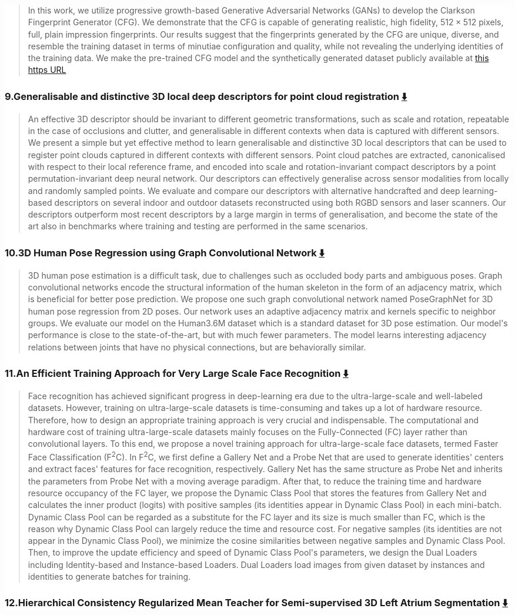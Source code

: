 >  In this work, we utilize progressive growth-based Generative Adversarial Networks (GANs) to develop the Clarkson Fingerprint Generator (CFG). We demonstrate that the CFG is capable of generating realistic, high fidelity, $512\times512$ pixels, full, plain impression fingerprints. Our results suggest that the fingerprints generated by the CFG are unique, diverse, and resemble the training dataset in terms of minutiae configuration and quality, while not revealing the underlying identities of the training data. We make the pre-trained CFG model and the synthetically generated dataset publicly available at <a class="link-external link-https" href="https://github.com/keivanB/Clarkson_Finger_Gen" rel="external noopener nofollow">this https URL</a>      
### 9.Generalisable and distinctive 3D local deep descriptors for point cloud registration  [ :arrow_down: ](https://arxiv.org/pdf/2105.10382.pdf)
>  An effective 3D descriptor should be invariant to different geometric transformations, such as scale and rotation, repeatable in the case of occlusions and clutter, and generalisable in different contexts when data is captured with different sensors. We present a simple but yet effective method to learn generalisable and distinctive 3D local descriptors that can be used to register point clouds captured in different contexts with different sensors. Point cloud patches are extracted, canonicalised with respect to their local reference frame, and encoded into scale and rotation-invariant compact descriptors by a point permutation-invariant deep neural network. Our descriptors can effectively generalise across sensor modalities from locally and randomly sampled points. We evaluate and compare our descriptors with alternative handcrafted and deep learning-based descriptors on several indoor and outdoor datasets reconstructed using both RGBD sensors and laser scanners. Our descriptors outperform most recent descriptors by a large margin in terms of generalisation, and become the state of the art also in benchmarks where training and testing are performed in the same scenarios.      
### 10.3D Human Pose Regression using Graph Convolutional Network  [ :arrow_down: ](https://arxiv.org/pdf/2105.10379.pdf)
>  3D human pose estimation is a difficult task, due to challenges such as occluded body parts and ambiguous poses. Graph convolutional networks encode the structural information of the human skeleton in the form of an adjacency matrix, which is beneficial for better pose prediction. We propose one such graph convolutional network named PoseGraphNet for 3D human pose regression from 2D poses. Our network uses an adaptive adjacency matrix and kernels specific to neighbor groups. We evaluate our model on the Human3.6M dataset which is a standard dataset for 3D pose estimation. Our model's performance is close to the state-of-the-art, but with much fewer parameters. The model learns interesting adjacency relations between joints that have no physical connections, but are behaviorally similar.      
### 11.An Efficient Training Approach for Very Large Scale Face Recognition  [ :arrow_down: ](https://arxiv.org/pdf/2105.10375.pdf)
>  Face recognition has achieved significant progress in deep-learning era due to the ultra-large-scale and well-labeled datasets. However, training on ultra-large-scale datasets is time-consuming and takes up a lot of hardware resource. Therefore, how to design an appropriate training approach is very crucial and indispensable. The computational and hardware cost of training ultra-large-scale datasets mainly focuses on the Fully-Connected (FC) layer rather than convolutional layers. To this end, we propose a novel training approach for ultra-large-scale face datasets, termed Faster Face Classification (F$^2$C). In F$^2$C, we first define a Gallery Net and a Probe Net that are used to generate identities' centers and extract faces' features for face recognition, respectively. Gallery Net has the same structure as Probe Net and inherits the parameters from Probe Net with a moving average paradigm. After that, to reduce the training time and hardware resource occupancy of the FC layer, we propose the Dynamic Class Pool that stores the features from Gallery Net and calculates the inner product (logits) with positive samples (its identities appear in Dynamic Class Pool) in each mini-batch. Dynamic Class Pool can be regarded as a substitute for the FC layer and its size is much smaller than FC, which is the reason why Dynamic Class Pool can largely reduce the time and resource cost. For negative samples (its identities are not appear in the Dynamic Class Pool), we minimize the cosine similarities between negative samples and Dynamic Class Pool. Then, to improve the update efficiency and speed of Dynamic Class Pool's parameters, we design the Dual Loaders including Identity-based and Instance-based Loaders. Dual Loaders load images from given dataset by instances and identities to generate batches for training.      
### 12.Hierarchical Consistency Regularized Mean Teacher for Semi-supervised 3D Left Atrium Segmentation  [ :arrow_down: ](https://arxiv.org/pdf/2105.10369.pdf)